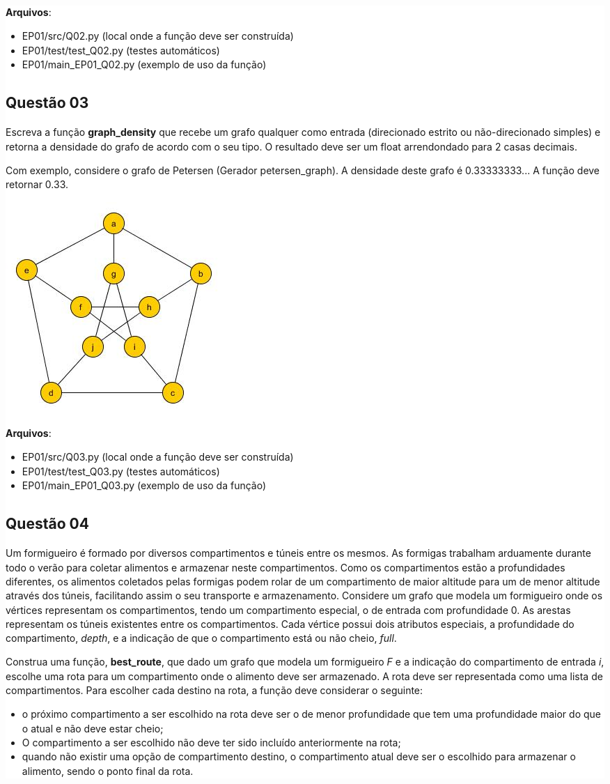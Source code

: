 **Arquivos**:
* EP01/src/Q02.py (local onde a função deve ser construída)
* EP01/test/test_Q02.py (testes automáticos)
* EP01/main_EP01_Q02.py (exemplo de uso da função)

## Questão 03

Escreva a função **graph_density** que recebe um grafo qualquer como entrada (direcionado estrito ou não-direcionado simples) e retorna a densidade do grafo de acordo com o seu tipo. O resultado deve ser um float arrendondado para 2 casas decimais.

Com exemplo, considere o grafo de Petersen (Gerador petersen_graph). A densidade deste grafo é 0.33333333... A função deve retornar 0.33.

![Screenshot](petersen-label.jpg)

**Arquivos**:
* EP01/src/Q03.py (local onde a função deve ser construída)
* EP01/test/test_Q03.py (testes automáticos)
* EP01/main_EP01_Q03.py (exemplo de uso da função)

## Questão 04

Um formigueiro é formado por diversos compartimentos e túneis entre os mesmos. As formigas trabalham arduamente durante todo o verão para coletar alimentos e armazenar neste compartimentos. Como os compartimentos estão a profundidades diferentes, os alimentos coletados pelas formigas podem rolar de um compartimento de maior altitude para um de menor altitude através dos túneis, facilitando assim o seu transporte e armazenamento. Considere um grafo que modela um formigueiro onde os vértices representam os compartimentos, tendo um compartimento especial, o de entrada com profundidade 0. As arestas representam
os túneis existentes entre os compartimentos. Cada vértice possui dois atributos especiais, a profundidade do compartimento, *depth*, e a indicação de que o compartimento está ou não cheio, *full*.

Construa uma função, **best_route**, que dado um grafo que modela um formigueiro *F* e a indicação do compartimento de entrada *i*, escolhe uma rota para um compartimento onde o alimento deve ser armazenado. A rota deve ser representada como uma lista de compartimentos. Para escolher cada destino na rota, a função deve considerar o seguinte:
  * o próximo compartimento a ser escolhido na rota deve ser o de menor profundidade que tem uma profundidade maior do que o atual e não deve estar cheio;
  * O compartimento a ser escolhido não deve ter sido incluído anteriormente na rota;
  * quando não existir uma opção de compartimento destino, o compartimento atual deve ser o escolhido para armazenar o alimento, sendo o ponto final da rota.
